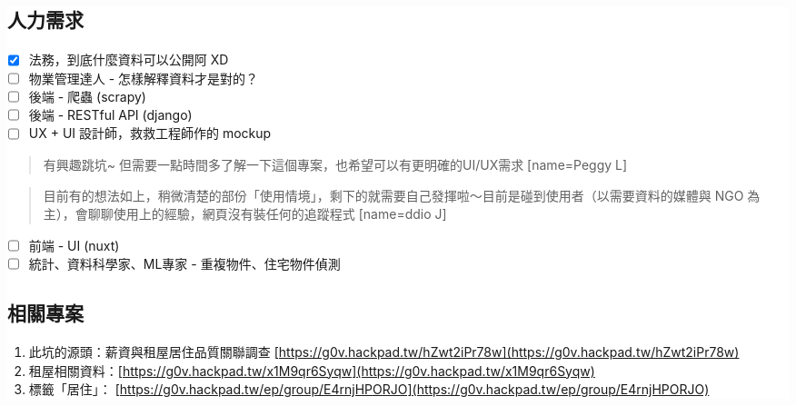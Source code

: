 
## 人力需求


- [x] 法務，到底什麼資料可以公開阿 XD
- [ ] 物業管理達人 \- 怎樣解釋資料才是對的？
- [ ] 後端 \- 爬蟲 (scrapy)
- [ ] 後端 \- RESTful API (django)
- [ ] UX + UI 設計師，救救工程師作的 mockup
> 有興趣跳坑~ 但需要一點時間多了解一下這個專案，也希望可以有更明確的UI/UX需求
> [name=Peggy L]

> 目前有的想法如上，稍微清楚的部份「使用情境」，剩下的就需要自己發揮啦～目前是碰到使用者（以需要資料的媒體與 NGO 為主），會聊聊使用上的經驗，網頁沒有裝任何的追蹤程式
> [name=ddio J]

- [ ] 前端 \- UI (nuxt)
- [ ] 統計、資料科學家、ML專家 - 重複物件、住宅物件偵測

## 相關專案

1.  此坑的源頭：薪資與租屋居住品質關聯調查  [https://g0v.hackpad.tw/hZwt2iPr78w](https://g0v.hackpad.tw/hZwt2iPr78w)
2.  租屋相關資料：[https://g0v.hackpad.tw/x1M9qr6Syqw](https://g0v.hackpad.tw/x1M9qr6Syqw)
3.  標籤「居住」： [https://g0v.hackpad.tw/ep/group/E4rnjHPORJO](https://g0v.hackpad.tw/ep/group/E4rnjHPORJO)


